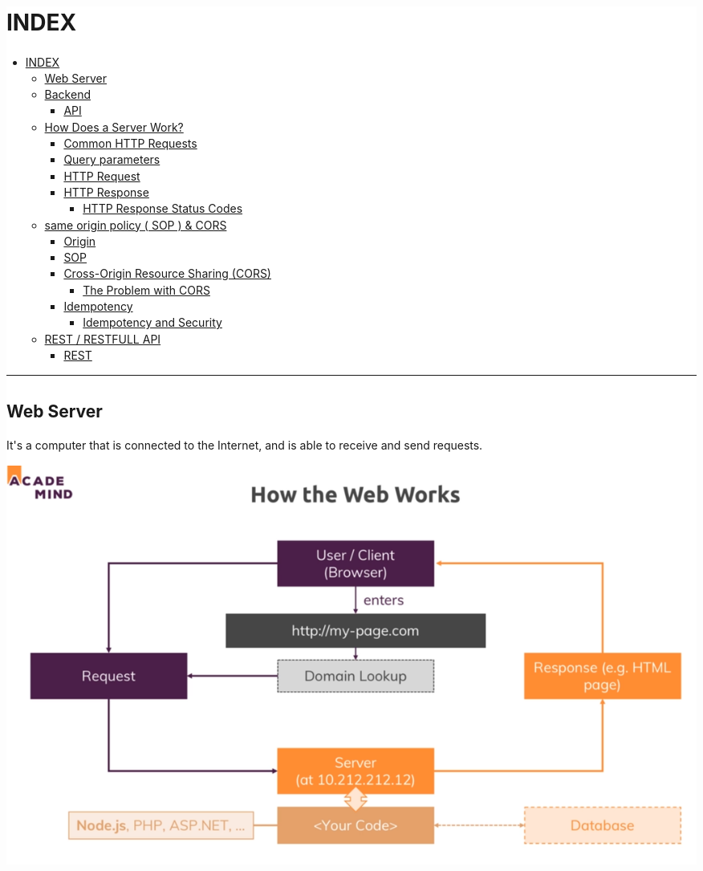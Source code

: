 # INDEX

- [INDEX](#index)
  - [Web Server](#web-server)
  - [Backend](#backend)
    - [API](#api)
  - [How Does a Server Work?](#how-does-a-server-work)
    - [Common HTTP Requests](#common-http-requests)
    - [Query parameters](#query-parameters)
    - [HTTP Request](#http-request)
    - [HTTP Response](#http-response)
      - [HTTP Response Status Codes](#http-response-status-codes)
  - [same origin policy ( SOP ) \& CORS](#same-origin-policy--sop---cors)
    - [Origin](#origin)
    - [SOP](#sop)
    - [Cross-Origin Resource Sharing (CORS)](#cross-origin-resource-sharing-cors)
      - [The Problem with CORS](#the-problem-with-cors)
    - [Idempotency](#idempotency)
      - [Idempotency and Security](#idempotency-and-security)
  - [REST / RESTFULL API](#rest--restfull-api)
    - [REST](#rest)

---

## Web Server

It's a computer that is connected to the Internet, and is able to receive and send requests.

![Server](./img/server-1.png)
